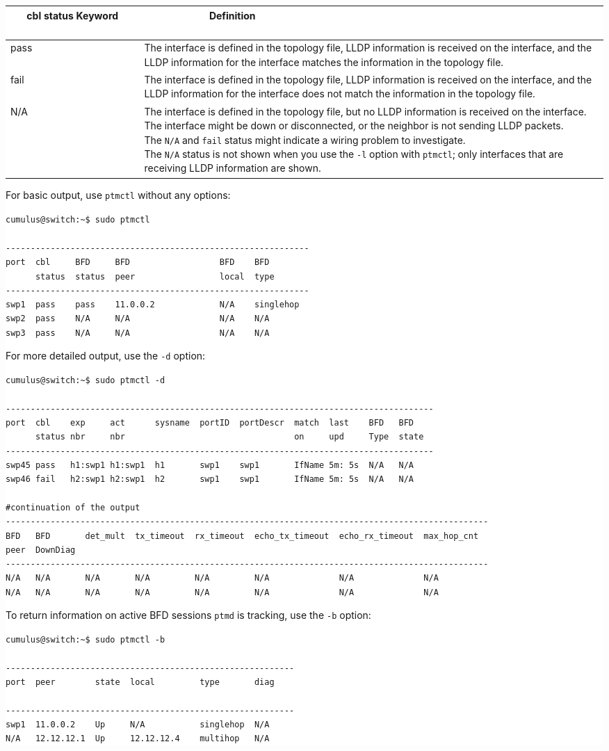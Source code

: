 | cbl status Keyword<img width=200/> | Definition<img width=400/> |
|-------- |-------- |
| pass | The interface is defined in the topology file, LLDP information is received on the interface, and the LLDP information for the interface matches the information in the topology file. |
| fail | The interface is defined in the topology file, LLDP information is received on the interface, and the LLDP information for the interface does not match the information in the topology file. |
| N/A | The interface is defined in the topology file, but no LLDP information is received on the interface. The interface might be down or disconnected, or the neighbor is not sending LLDP packets.<br>The `N/A` and `fail` status might indicate a wiring problem to investigate.<br>The `N/A` status is not shown when you use the `-l` option with `ptmctl`; only interfaces that are receiving LLDP information are shown. |

For basic output, use `ptmctl` without any options:

``` 
cumulus@switch:~$ sudo ptmctl

-------------------------------------------------------------
port  cbl     BFD     BFD                  BFD    BFD
      status  status  peer                 local  type
-------------------------------------------------------------
swp1  pass    pass    11.0.0.2             N/A    singlehop
swp2  pass    N/A     N/A                  N/A    N/A
swp3  pass    N/A     N/A                  N/A    N/A  
```

For more detailed output, use the `-d` option:

```
cumulus@switch:~$ sudo ptmctl -d

--------------------------------------------------------------------------------------
port  cbl    exp     act      sysname  portID  portDescr  match  last    BFD   BFD
      status nbr     nbr                                  on     upd     Type  state  
--------------------------------------------------------------------------------------
swp45 pass   h1:swp1 h1:swp1  h1       swp1    swp1       IfName 5m: 5s  N/A   N/A
swp46 fail   h2:swp1 h2:swp1  h2       swp1    swp1       IfName 5m: 5s  N/A   N/A

#continuation of the output
-------------------------------------------------------------------------------------------------
BFD   BFD       det_mult  tx_timeout  rx_timeout  echo_tx_timeout  echo_rx_timeout  max_hop_cnt
peer  DownDiag
-------------------------------------------------------------------------------------------------
N/A   N/A       N/A       N/A         N/A         N/A              N/A              N/A
N/A   N/A       N/A       N/A         N/A         N/A              N/A              N/A
```

To return information on active BFD sessions `ptmd` is tracking, use the `-b` option:

``` 
cumulus@switch:~$ sudo ptmctl -b

----------------------------------------------------------
port  peer        state  local         type       diag

----------------------------------------------------------
swp1  11.0.0.2    Up     N/A           singlehop  N/A  
N/A   12.12.12.1  Up     12.12.12.4    multihop   N/A
```
